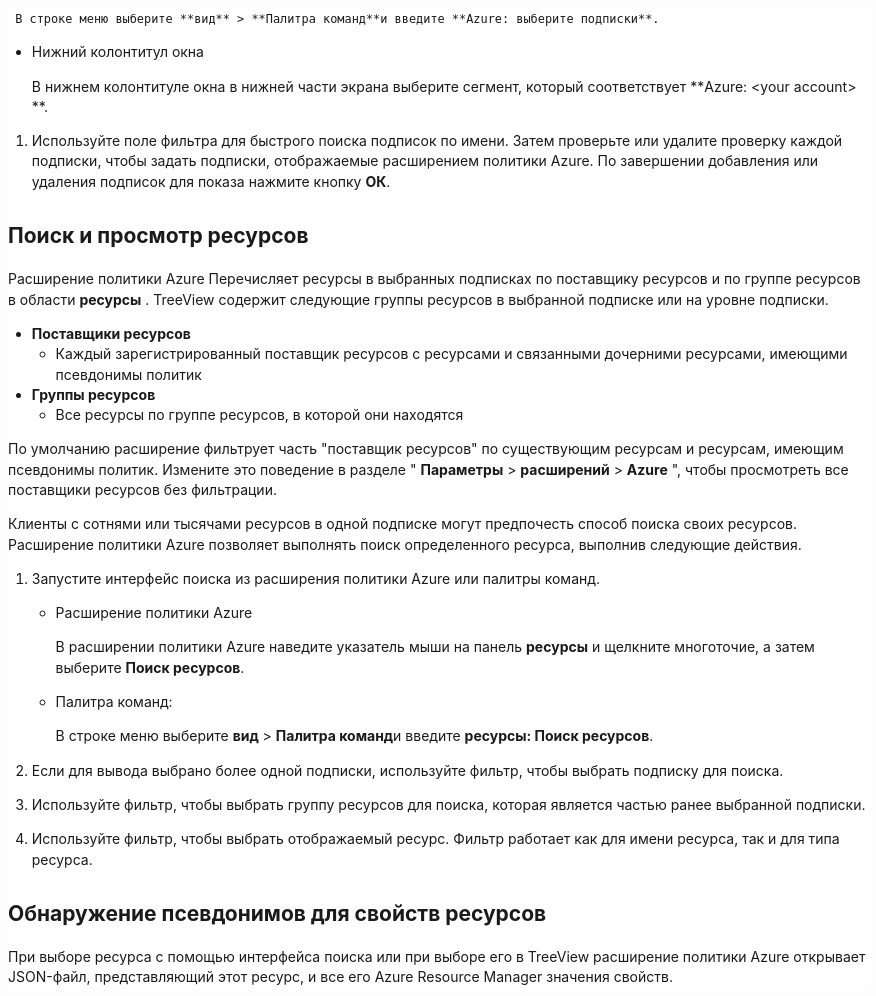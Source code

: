      В строке меню выберите **вид** > **Палитра команд**и введите **Azure: выберите подписки**.

   - Нижний колонтитул окна

     В нижнем колонтитуле окна в нижней части экрана выберите сегмент, который соответствует **Azure: \<your account\> **.

1. Используйте поле фильтра для быстрого поиска подписок по имени. Затем проверьте или удалите проверку каждой подписки, чтобы задать подписки, отображаемые расширением политики Azure. По завершении добавления или удаления подписок для показа нажмите кнопку **ОК**.

## <a name="search-for-and-view-resources"></a>Поиск и просмотр ресурсов

Расширение политики Azure Перечисляет ресурсы в выбранных подписках по поставщику ресурсов и по группе ресурсов в области **ресурсы** . TreeView содержит следующие группы ресурсов в выбранной подписке или на уровне подписки.

- **Поставщики ресурсов**
  - Каждый зарегистрированный поставщик ресурсов с ресурсами и связанными дочерними ресурсами, имеющими псевдонимы политик
- **Группы ресурсов**
  - Все ресурсы по группе ресурсов, в которой они находятся

По умолчанию расширение фильтрует часть "поставщик ресурсов" по существующим ресурсам и ресурсам, имеющим псевдонимы политик. Измените это поведение в разделе " **Параметры**  >  **расширений**  >  **Azure** ", чтобы просмотреть все поставщики ресурсов без фильтрации.

Клиенты с сотнями или тысячами ресурсов в одной подписке могут предпочесть способ поиска своих ресурсов. Расширение политики Azure позволяет выполнять поиск определенного ресурса, выполнив следующие действия.

1. Запустите интерфейс поиска из расширения политики Azure или палитры команд.

   - Расширение политики Azure

     В расширении политики Azure наведите указатель мыши на панель **ресурсы** и щелкните многоточие, а затем выберите **Поиск ресурсов**.

   - Палитра команд:

     В строке меню выберите **вид** > **Палитра команд**и введите **ресурсы: Поиск ресурсов**.

1. Если для вывода выбрано более одной подписки, используйте фильтр, чтобы выбрать подписку для поиска.

1. Используйте фильтр, чтобы выбрать группу ресурсов для поиска, которая является частью ранее выбранной подписки.

1. Используйте фильтр, чтобы выбрать отображаемый ресурс. Фильтр работает как для имени ресурса, так и для типа ресурса.

## <a name="discover-aliases-for-resource-properties"></a>Обнаружение псевдонимов для свойств ресурсов

При выборе ресурса с помощью интерфейса поиска или при выборе его в TreeView расширение политики Azure открывает JSON-файл, представляющий этот ресурс, и все его Azure Resource Manager значения свойств.
